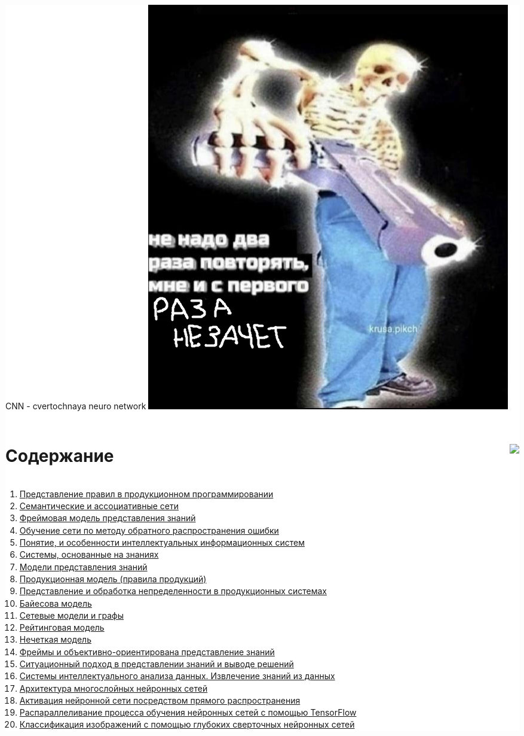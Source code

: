 

CNN - cvertochnaya neuro network
<img src="./assets/image.png">

<div style="display: flex; align-items: center; justify-content: space-between;">
  <h1>Содержание</h1>
  <a href="https://github.com/injurka/PROLOG"><img src="https://img.shields.io/badge/GitHub-100000?style=for-the-badge&logo=github&logoColor=white" /></a>
</div>

<ol id="readme-top">
  <li><a href="#1">Представление правил в продукционном программировании</a></li>
  <li><a href="#2">Семантические и ассоциативные сети</a></li>
  <li><a href="#3">Фреймовая модель представления знаний</a></li>
  <li><a href="#4">Обучение сети по методу обратного распространения ошибки</a></li>
  <li><a href="#5">Понятие, и особенности интеллектуальных информационных систем</a></li>
  <li><a href="#6">Системы, основанные на знаниях</a></li>
  <li><a href="#7">Модели представления знаний</a></li>
  <li><a href="#8">Продукционная модель (правила продукций)</a></li>
  <li><a href="#9">Представление и обработка непределенности в продукционных системах</a></li>
  <li><a href="#10">Байесова модель</a></li>
  <li><a href="#11">Сетевые модели и графы</a></li>
  <li><a href="#12">Рейтинговая модель</a></li>
  <li><a href="#13">Нечеткая модель</a></li>
  <li><a href="#14">Фреймы и объективно-ориентирована представление знаний</a></li>
  <li><a href="#15"> Ситуационный подход в представлении знаний и выводе решений</a></li>
  <li><a href="#16">Системы интеллектуального анализа данных. Извлечение знаний из данных</a></li>
  <li><a href="#17">Архитектура многослойных нейронных сетей</a></li>
  <li><a href="#18">Активация нейронной сети посредством прямого распространения</a></li>
  <li><a href="#19">Распараллеливание процесса обучения нейронных сетей с помощью TensorFlow</a></li>
  <li><a href="#20">Классификация изображений с помощью глубоких сверточных нейронных сетей</a></li>